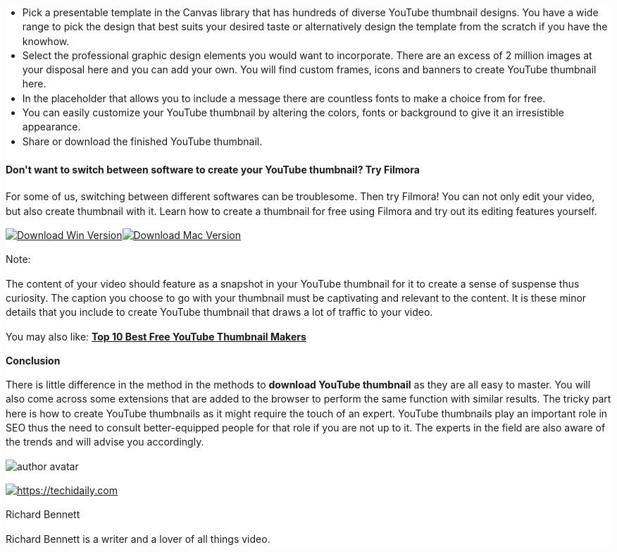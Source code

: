 * Pick a presentable template in the Canvas library that has hundreds of diverse YouTube thumbnail designs. You have a wide range to pick the design that best suits your desired taste or alternatively design the template from the scratch if you have the knowhow.
* Select the professional graphic design elements you would want to incorporate. There are an excess of 2 million images at your disposal here and you can add your own. You will find custom frames, icons and banners to create YouTube thumbnail here.
* In the placeholder that allows you to include a message there are countless fonts to make a choice from for free.
* You can easily customize your YouTube thumbnail by altering the colors, fonts or background to give it an irresistible appearance.
* Share or download the finished YouTube thumbnail.

#### Don't want to switch between software to create your YouTube thumbnail? Try Filmora

For some of us, switching between different softwares can be troublesome. Then try Filmora! You can not only edit your video, but also create thumbnail with it. Learn how to create a thumbnail for free using Filmora and try out its editing features yourself.

[![Download Win Version](https://images.wondershare.com/filmora/guide/download-btn-win.jpg)](https://tools.techidaily.com/wondershare/filmora/download/)[![Download Mac Version](https://images.wondershare.com/filmora/guide/download-btn-mac.jpg)](https://tools.techidaily.com/wondershare/filmora/download/)

Note:

The content of your video should feature as a snapshot in your YouTube thumbnail for it to create a sense of suspense thus curiosity. The caption you choose to go with your thumbnail must be captivating and relevant to the content. It is these minor details that you include to create YouTube thumbnail that draws a lot of traffic to your video.

You may also like: [**Top 10 Best Free YouTube Thumbnail Makers**](https://tools.techidaily.com/wondershare/filmora/download/)

**Conclusion**

There is little difference in the method in the methods to **download YouTube thumbnail** as they are all easy to master. You will also come across some extensions that are added to the browser to perform the same function with similar results. The tricky part here is how to create YouTube thumbnails as it might require the touch of an expert. YouTube thumbnails play an important role in SEO thus the need to consult better-equipped people for that role if you are not up to it. The experts in the field are also aware of the trends and will advise you accordingly.

![author avatar](https://images.wondershare.com/filmora/article-images/richard-bennett.jpg)


<a href="https://imp.i357552.net/c/5597632/863035/11832" target="_top" id="863035">
  <img src="//a.impactradius-go.com/display-ad/11832-863035" border="0" alt="https://techidaily.com" width="728" height="90"/>
</a>
<img height="0" width="0" src="https://imp.i357552.net/i/5597632/863035/11832" style="position:absolute;visibility:hidden;" border="0" />


Richard Bennett

Richard Bennett is a writer and a lover of all things video.
